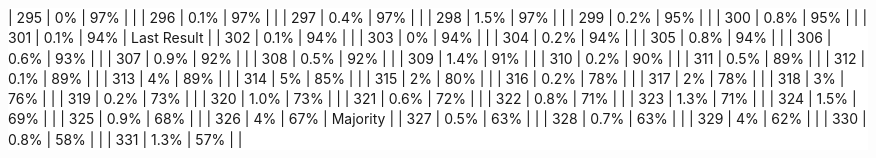 | 295 | 0% | 97% |  |
| 296 | 0.1% | 97% |  |
| 297 | 0.4% | 97% |  |
| 298 | 1.5% | 97% |  |
| 299 | 0.2% | 95% |  |
| 300 | 0.8% | 95% |  |
| 301 | 0.1% | 94% | Last Result |
| 302 | 0.1% | 94% |  |
| 303 | 0% | 94% |  |
| 304 | 0.2% | 94% |  |
| 305 | 0.8% | 94% |  |
| 306 | 0.6% | 93% |  |
| 307 | 0.9% | 92% |  |
| 308 | 0.5% | 92% |  |
| 309 | 1.4% | 91% |  |
| 310 | 0.2% | 90% |  |
| 311 | 0.5% | 89% |  |
| 312 | 0.1% | 89% |  |
| 313 | 4% | 89% |  |
| 314 | 5% | 85% |  |
| 315 | 2% | 80% |  |
| 316 | 0.2% | 78% |  |
| 317 | 2% | 78% |  |
| 318 | 3% | 76% |  |
| 319 | 0.2% | 73% |  |
| 320 | 1.0% | 73% |  |
| 321 | 0.6% | 72% |  |
| 322 | 0.8% | 71% |  |
| 323 | 1.3% | 71% |  |
| 324 | 1.5% | 69% |  |
| 325 | 0.9% | 68% |  |
| 326 | 4% | 67% | Majority |
| 327 | 0.5% | 63% |  |
| 328 | 0.7% | 63% |  |
| 329 | 4% | 62% |  |
| 330 | 0.8% | 58% |  |
| 331 | 1.3% | 57% |  |